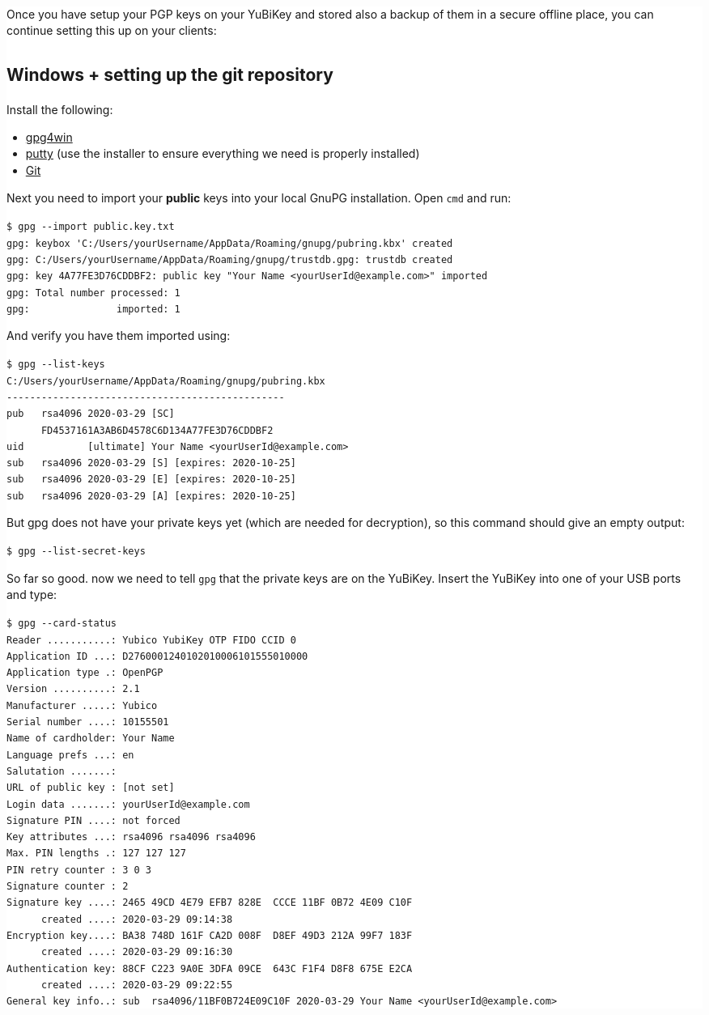 Once you have setup your PGP keys on your YuBiKey and stored also a backup of them in a secure offline place, you 
can continue setting this up on your clients:

## Windows + setting up the git repository
Install the  following:

- [gpg4win](https://www.gpg4win.org/)
- [putty](https://www.putty.org/) (use the installer to ensure everything we need is properly installed)
- [Git](https://git-scm.com/download/win)

Next you need to import your **public** keys into your local GnuPG installation. Open `cmd` and run:

    $ gpg --import public.key.txt
    gpg: keybox 'C:/Users/yourUsername/AppData/Roaming/gnupg/pubring.kbx' created
    gpg: C:/Users/yourUsername/AppData/Roaming/gnupg/trustdb.gpg: trustdb created
    gpg: key 4A77FE3D76CDDBF2: public key "Your Name <yourUserId@example.com>" imported
    gpg: Total number processed: 1
    gpg:               imported: 1

And verify you have them imported using:

    $ gpg --list-keys
    C:/Users/yourUsername/AppData/Roaming/gnupg/pubring.kbx
    ------------------------------------------------
    pub   rsa4096 2020-03-29 [SC]
          FD4537161A3AB6D4578C6D134A77FE3D76CDDBF2
    uid           [ultimate] Your Name <yourUserId@example.com>
    sub   rsa4096 2020-03-29 [S] [expires: 2020-10-25]
    sub   rsa4096 2020-03-29 [E] [expires: 2020-10-25]
    sub   rsa4096 2020-03-29 [A] [expires: 2020-10-25]

But gpg does not have your private keys yet (which are needed for decryption), so this command should give an empty output:

    $ gpg --list-secret-keys

So far so good. now we need to tell `gpg` that the private keys are on the YuBiKey. Insert the YuBiKey into one of your USB ports
and type:

    $ gpg --card-status
    Reader ...........: Yubico YubiKey OTP FIDO CCID 0
    Application ID ...: D2760001240102010006101555010000
    Application type .: OpenPGP
    Version ..........: 2.1
    Manufacturer .....: Yubico
    Serial number ....: 10155501
    Name of cardholder: Your Name
    Language prefs ...: en
    Salutation .......:
    URL of public key : [not set]
    Login data .......: yourUserId@example.com
    Signature PIN ....: not forced
    Key attributes ...: rsa4096 rsa4096 rsa4096
    Max. PIN lengths .: 127 127 127
    PIN retry counter : 3 0 3
    Signature counter : 2
    Signature key ....: 2465 49CD 4E79 EFB7 828E  CCCE 11BF 0B72 4E09 C10F
          created ....: 2020-03-29 09:14:38
    Encryption key....: BA38 748D 161F CA2D 008F  D8EF 49D3 212A 99F7 183F
          created ....: 2020-03-29 09:16:30
    Authentication key: 88CF C223 9A0E 3DFA 09CE  643C F1F4 D8F8 675E E2CA
          created ....: 2020-03-29 09:22:55
    General key info..: sub  rsa4096/11BF0B724E09C10F 2020-03-29 Your Name <yourUserId@example.com>